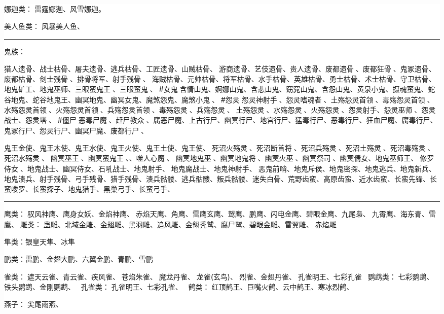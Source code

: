娜迦类：
雷霆娜迦、风雪娜迦。

美人鱼类：
风暴美人鱼、

_____________________________________________________________________



鬼族：

猎人遗骨、战士枯骨、屠夫遗骨、逃兵枯骨、工匠遗骨、山贼枯骨、
游商遗骨、艺伎遗骨、贵人遗骨、废都遗骨 、废都狂骨 、鬼冢遗骨、废都枯骨、剑士残骨 、排骨将军、射手残骨 、
海贼枯骨、元帅枯骨、将军枯骨、水手枯骨、英雄枯骨、勇士枯骨、术士枯骨、守卫枯骨、地鬼矿工、地鬼巫师、三眼蛮鬼王 、三眼蛮鬼 、
#女鬼
含情山鬼、婀娜山鬼、含悲山鬼、窈窕山鬼、含怨山鬼、黄泉小鬼、摄魂蛮鬼、蛇谷地鬼、蛇谷地鬼王、幽冥地鬼、幽冥女鬼、魔煞怨鬼、魔煞小鬼 、
#怨灵
怨灵神射手 、怨灵嗜魂者 、土殇怨灵首领 、毒殇怨灵首领 、水殇怨灵首领 、火殇怨灵首领 、兵殇怨灵首领 、毒殇怨灵 、兵殇怨灵 、
土殇怨灵 、水殇怨灵 、火殇怨灵 、怨灵射手、怨灵巫师 、怨灵战士、怨灵塔 、
#僵尸
恶毒尸魔 、赶尸教众 、腐恶尸魔、上古行尸、幽冥行尸、地宫行尸、猛毒行尸、恶毒行尸、狂血尸魔、腐毒行尸、鬼冢行尸、怨灵行尸、幽冥尸魔、废都行尸 、

鬼王金使、鬼王木使、鬼王水使、鬼王火使、鬼王土使、鬼王使、
死沼火殇灵 、死沼断首将 、死沼兵殇灵 、死沼土殇灵 、死沼毒殇灵 、死沼水殇灵 、
幽冥巫王 、幽冥蛮鬼王 、、噬人心魔 、
幽冥地鬼巫 、幽冥地鬼将 、幽冥火巫 、幽冥祭司 、幽冥倩女、地鬼巫师王、
修罗侍女 、地鬼战士、幽冥侍女、石吼战士、地鬼射手、
地鬼魔战士、地鬼神射手、
恶鬼前哨、地鬼斥侯、地鬼密探、地鬼逃兵、地鬼新兵、地鬼溃兵、射手残骨、弓手残骨、猎手残骨、溃兵骷髅、逃兵骷髅、叛兵骷髅、迷失白骨、荒野齿蛮、高原齿蛮、近水齿蛮、长蛮先锋、长蛮喽罗、长蛮探子、地鬼猎手、黑巢弓手、长蛮弓手、

_____________________________________________________________________



鹰类：
驭风神鹰、鹰身女妖、金焰神鹰、 赤焰天鹰、角鹰、雷鹰玄鹰、鹫鹰、鹏鹰、闪电金鹰、碧眼金鹰、九尾枭、 九霄鹰、海东青、雷鹰、
雕类：
蛊雕、北域金雕、金翅雕、黑羽雕、追风雕、金翎秃鹫、腐尸鹫、碧眼金雕、雷翼雕、 赤焰雕

隼类：银皇天隼、冰隼

鹏类：雷鹏、金翅大鹏、六翼金鹏、青鹏、雪鹏

雀类：
遮天云雀、青云雀、疾风雀、 苍焰朱雀、 魔龙丹雀、 龙雀(玄鸟)、 烈雀、金翅丹雀、 孔雀明王、七彩孔雀
 
鹦鹉类：
七彩鹦鹉、铁头鹦鹉、金刚鹦鹉、
 
孔雀类：
孔雀明王、七彩孔雀、
 
鹤类：
红顶鹤王、巨嘴火鹤、云中鹤王、寒冰烈鹤、

燕子：
尖尾雨燕、 

